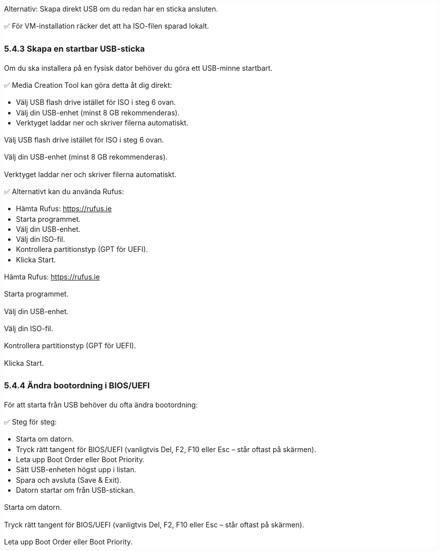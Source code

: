Alternativ: Skapa direkt USB om du redan har en sticka ansluten.

✅ För VM-installation räcker det att ha ISO-filen sparad lokalt.


### 5.4.3 Skapa en startbar USB-sticka

Om du ska installera på en fysisk dator behöver du göra ett USB-minne startbart.

✅ Media Creation Tool kan göra detta åt dig direkt:

- Välj USB flash drive istället för ISO i steg 6 ovan.
- Välj din USB-enhet (minst 8 GB rekommenderas).
- Verktyget laddar ner och skriver filerna automatiskt.

Välj USB flash drive istället för ISO i steg 6 ovan.

Välj din USB-enhet (minst 8 GB rekommenderas).

Verktyget laddar ner och skriver filerna automatiskt.

✅ Alternativt kan du använda Rufus:

- Hämta Rufus: https://rufus.ie
- Starta programmet.
- Välj din USB-enhet.
- Välj din ISO-fil.
- Kontrollera partitionstyp (GPT för UEFI).
- Klicka Start.

Hämta Rufus: https://rufus.ie

Starta programmet.

Välj din USB-enhet.

Välj din ISO-fil.

Kontrollera partitionstyp (GPT för UEFI).

Klicka Start.


### 5.4.4 Ändra bootordning i BIOS/UEFI

För att starta från USB behöver du ofta ändra bootordning:

✅ Steg för steg:

- Starta om datorn.
- Tryck rätt tangent för BIOS/UEFI (vanligtvis Del, F2, F10 eller Esc – står oftast på skärmen).
- Leta upp Boot Order eller Boot Priority.
- Sätt USB-enheten högst upp i listan.
- Spara och avsluta (Save & Exit).
- Datorn startar om från USB-stickan.

Starta om datorn.

Tryck rätt tangent för BIOS/UEFI (vanligtvis Del, F2, F10 eller Esc – står oftast på skärmen).

Leta upp Boot Order eller Boot Priority.
